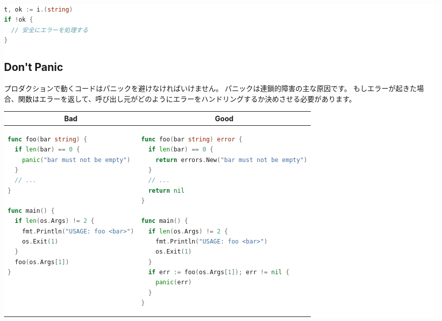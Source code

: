 ```go
t, ok := i.(string)
if !ok {
  // 安全にエラーを処理する
}
```

</td></tr>
</tbody></table>

## Don't Panic
プロダクションで動くコードはパニックを避けなければいけません。
パニックは連鎖的障害の主な原因です。
もしエラーが起きた場合、関数はエラーを返して、呼び出し元がどのようにエラーをハンドリングするか決めさせる必要があります。

<table>
<thead><tr><th>Bad</th><th>Good</th></tr></thead>
<tbody>
<tr><td>

```go
func foo(bar string) {
  if len(bar) == 0 {
    panic("bar must not be empty")
  }
  // ...
}

func main() {
  if len(os.Args) != 2 {
    fmt.Println("USAGE: foo <bar>")
    os.Exit(1)
  }
  foo(os.Args[1])
}
```

</td><td>

```go
func foo(bar string) error {
  if len(bar) == 0 {
    return errors.New("bar must not be empty")
  }
  // ...
  return nil
}

func main() {
  if len(os.Args) != 2 {
    fmt.Println("USAGE: foo <bar>")
    os.Exit(1)
  }
  if err := foo(os.Args[1]); err != nil {
    panic(err)
  }
}
```
